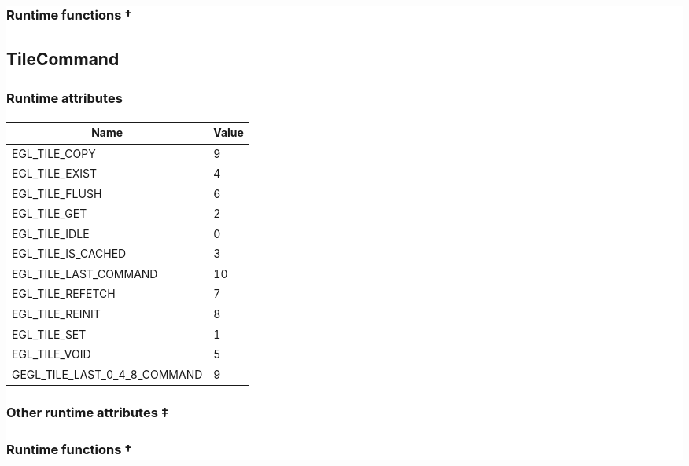 ### Runtime functions †

## TileCommand

### Runtime attributes

| Name | Value |
|------------------------|---------------|
| EGL_TILE_COPY | 9 |
| EGL_TILE_EXIST | 4 |
| EGL_TILE_FLUSH | 6 |
| EGL_TILE_GET | 2 |
| EGL_TILE_IDLE | 0 |
| EGL_TILE_IS_CACHED | 3 |
| EGL_TILE_LAST_COMMAND | 10 |
| EGL_TILE_REFETCH | 7 |
| EGL_TILE_REINIT | 8 |
| EGL_TILE_SET | 1 |
| EGL_TILE_VOID | 5 |
| GEGL_TILE_LAST_0_4_8_COMMAND | 9 |

### Other runtime attributes ‡


### Runtime functions †
